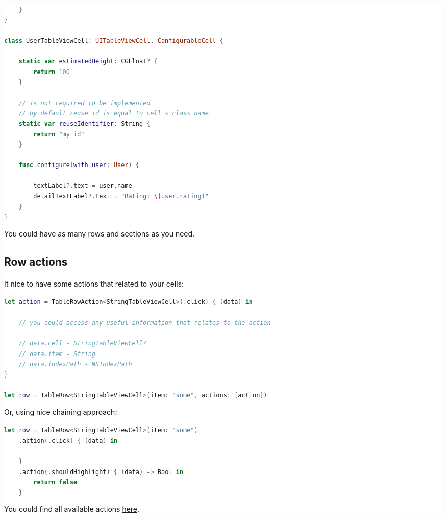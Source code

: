```swift
	}
}

class UserTableViewCell: UITableViewCell, ConfigurableCell {

	static var estimatedHeight: CGFloat? {
		return 100
	}

	// is not required to be implemented
	// by default reuse id is equal to cell's class name
	static var reuseIdentifier: String {
		return "my id"
    }

	func configure(with user: User) {
		
		textLabel?.text = user.name
		detailTextLabel?.text = "Rating: \(user.rating)"
	}
}
```
You could have as many rows and sections as you need.

## Row actions

It nice to have some actions that related to your cells:
```swift
let action = TableRowAction<StringTableViewCell>(.click) { (data) in

	// you could access any useful information that relates to the action

	// data.cell - StringTableViewCell?
	// data.item - String
	// data.indexPath - NSIndexPath
}

let row = TableRow<StringTableViewCell>(item: "some", actions: [action])
```
Or, using nice chaining approach:
```swift
let row = TableRow<StringTableViewCell>(item: "some")
	.action(.click) { (data) in
	
	}
	.action(.shouldHighlight) { (data) -> Bool in
		return false
	}
```
You could find all available actions [here](Sources/TableRowAction.swift).
